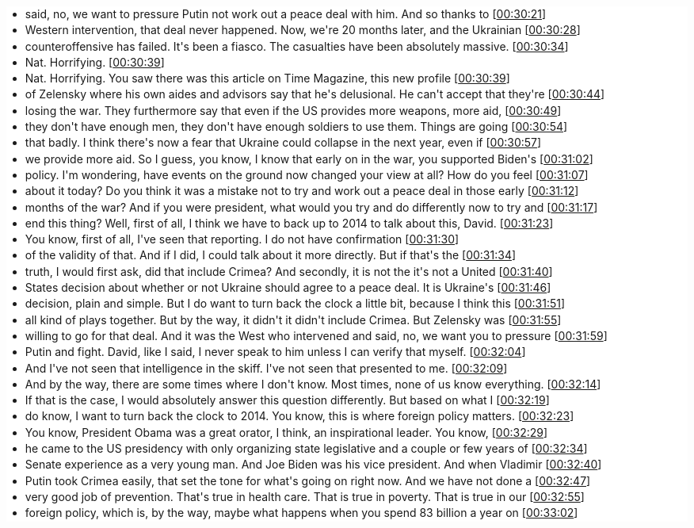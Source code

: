 *  said, no, we want to pressure Putin not work out a peace deal with him. And so thanks to [[00:30:21](https://www.youtube.com/watch?v=1hh8lcoJ1NA&t=1821.44s)]
*  Western intervention, that deal never happened. Now, we're 20 months later, and the Ukrainian [[00:30:28](https://www.youtube.com/watch?v=1hh8lcoJ1NA&t=1828.56s)]
*  counteroffensive has failed. It's been a fiasco. The casualties have been absolutely massive. [[00:30:34](https://www.youtube.com/watch?v=1hh8lcoJ1NA&t=1834.56s)]
*  Nat. Horrifying. [[00:30:39](https://www.youtube.com/watch?v=1hh8lcoJ1NA&t=1839.6000000000001s)]
*  Nat. Horrifying. You saw there was this article on Time Magazine, this new profile [[00:30:39](https://www.youtube.com/watch?v=1hh8lcoJ1NA&t=1839.92s)]
*  of Zelensky where his own aides and advisors say that he's delusional. He can't accept that they're [[00:30:44](https://www.youtube.com/watch?v=1hh8lcoJ1NA&t=1844.0800000000002s)]
*  losing the war. They furthermore say that even if the US provides more weapons, more aid, [[00:30:49](https://www.youtube.com/watch?v=1hh8lcoJ1NA&t=1849.44s)]
*  they don't have enough men, they don't have enough soldiers to use them. Things are going [[00:30:54](https://www.youtube.com/watch?v=1hh8lcoJ1NA&t=1854.24s)]
*  that badly. I think there's now a fear that Ukraine could collapse in the next year, even if [[00:30:57](https://www.youtube.com/watch?v=1hh8lcoJ1NA&t=1857.76s)]
*  we provide more aid. So I guess, you know, I know that early on in the war, you supported Biden's [[00:31:02](https://www.youtube.com/watch?v=1hh8lcoJ1NA&t=1862.4s)]
*  policy. I'm wondering, have events on the ground now changed your view at all? How do you feel [[00:31:07](https://www.youtube.com/watch?v=1hh8lcoJ1NA&t=1867.44s)]
*  about it today? Do you think it was a mistake not to try and work out a peace deal in those early [[00:31:12](https://www.youtube.com/watch?v=1hh8lcoJ1NA&t=1872.72s)]
*  months of the war? And if you were president, what would you try and do differently now to try and [[00:31:17](https://www.youtube.com/watch?v=1hh8lcoJ1NA&t=1877.9199999999998s)]
*  end this thing? Well, first of all, I think we have to back up to 2014 to talk about this, David. [[00:31:23](https://www.youtube.com/watch?v=1hh8lcoJ1NA&t=1883.6s)]
*  You know, first of all, I've seen that reporting. I do not have confirmation [[00:31:30](https://www.youtube.com/watch?v=1hh8lcoJ1NA&t=1890.32s)]
*  of the validity of that. And if I did, I could talk about it more directly. But if that's the [[00:31:34](https://www.youtube.com/watch?v=1hh8lcoJ1NA&t=1894.32s)]
*  truth, I would first ask, did that include Crimea? And secondly, it is not the it's not a United [[00:31:40](https://www.youtube.com/watch?v=1hh8lcoJ1NA&t=1900.08s)]
*  States decision about whether or not Ukraine should agree to a peace deal. It is Ukraine's [[00:31:46](https://www.youtube.com/watch?v=1hh8lcoJ1NA&t=1906.48s)]
*  decision, plain and simple. But I do want to turn back the clock a little bit, because I think this [[00:31:51](https://www.youtube.com/watch?v=1hh8lcoJ1NA&t=1911.28s)]
*  all kind of plays together. But by the way, it didn't it didn't include Crimea. But Zelensky was [[00:31:55](https://www.youtube.com/watch?v=1hh8lcoJ1NA&t=1915.52s)]
*  willing to go for that deal. And it was the West who intervened and said, no, we want you to pressure [[00:31:59](https://www.youtube.com/watch?v=1hh8lcoJ1NA&t=1919.68s)]
*  Putin and fight. David, like I said, I never speak to him unless I can verify that myself. [[00:32:04](https://www.youtube.com/watch?v=1hh8lcoJ1NA&t=1924.32s)]
*  And I've not seen that intelligence in the skiff. I've not seen that presented to me. [[00:32:09](https://www.youtube.com/watch?v=1hh8lcoJ1NA&t=1929.28s)]
*  And by the way, there are some times where I don't know. Most times, none of us know everything. [[00:32:14](https://www.youtube.com/watch?v=1hh8lcoJ1NA&t=1934.4s)]
*  If that is the case, I would absolutely answer this question differently. But based on what I [[00:32:19](https://www.youtube.com/watch?v=1hh8lcoJ1NA&t=1939.44s)]
*  do know, I want to turn back the clock to 2014. You know, this is where foreign policy matters. [[00:32:23](https://www.youtube.com/watch?v=1hh8lcoJ1NA&t=1943.52s)]
*  You know, President Obama was a great orator, I think, an inspirational leader. You know, [[00:32:29](https://www.youtube.com/watch?v=1hh8lcoJ1NA&t=1949.76s)]
*  he came to the US presidency with only organizing state legislative and a couple or few years of [[00:32:34](https://www.youtube.com/watch?v=1hh8lcoJ1NA&t=1954.72s)]
*  Senate experience as a very young man. And Joe Biden was his vice president. And when Vladimir [[00:32:40](https://www.youtube.com/watch?v=1hh8lcoJ1NA&t=1960.32s)]
*  Putin took Crimea easily, that set the tone for what's going on right now. And we have not done a [[00:32:47](https://www.youtube.com/watch?v=1hh8lcoJ1NA&t=1967.12s)]
*  very good job of prevention. That's true in health care. That is true in poverty. That is true in our [[00:32:55](https://www.youtube.com/watch?v=1hh8lcoJ1NA&t=1975.2s)]
*  foreign policy, which is, by the way, maybe what happens when you spend 83 billion a year on [[00:33:02](https://www.youtube.com/watch?v=1hh8lcoJ1NA&t=1982.32s)]